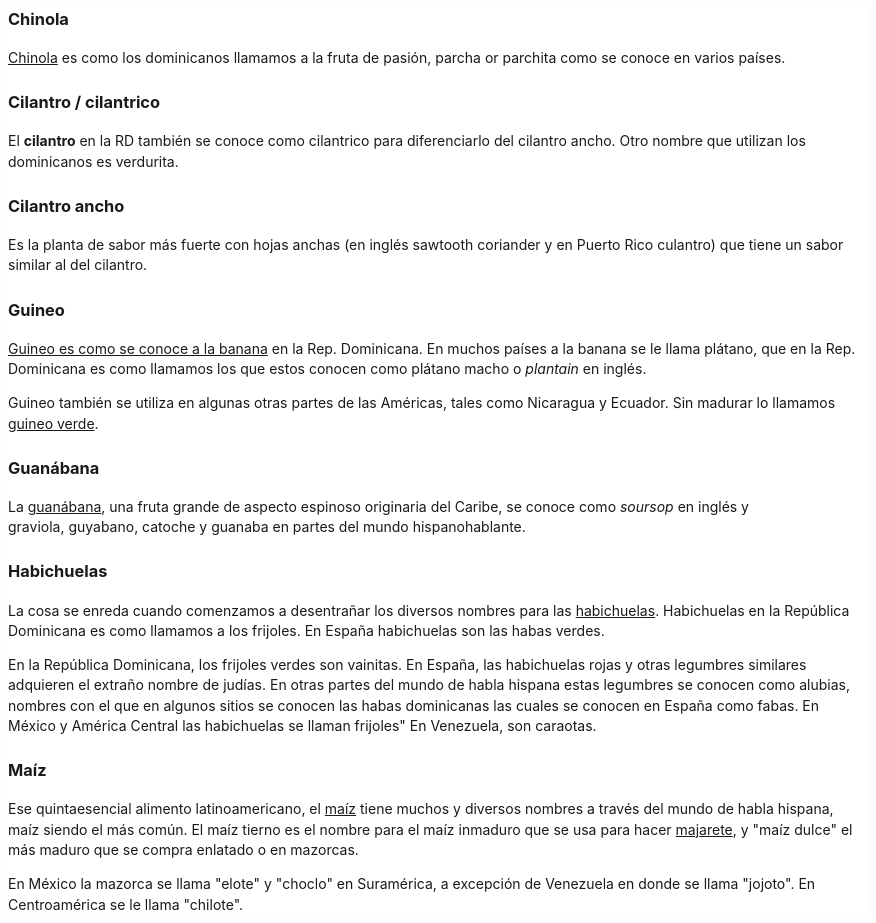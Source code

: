### Chinola

[Chinola](https://www.cocinadominicana.com/batida-mango) es como los dominicanos llamamos a la fruta de pasión, parcha or parchita como se conoce en varios países.

### Cilantro / cilantrico

El **cilantro** en la RD también se conoce como cilantrico para diferenciarlo del cilantro ancho. Otro nombre que utilizan los dominicanos es verdurita.

### Cilantro ancho

Es la planta de sabor más fuerte con hojas anchas (en inglés sawtooth coriander y en Puerto Rico culantro) que tiene un sabor similar al del cilantro.

### Guineo

[Guineo es como se conoce a la banana](https://www.cocinadominicana.com/por-que-bananas-llaman-guineos) en la Rep. Dominicana. En muchos países a la banana se le llama plátano, que en la Rep. Dominicana es como llamamos los que estos conocen como plátano macho o _plantain_ en inglés.

Guineo también se utiliza en algunas otras partes de las Américas, tales como Nicaragua y Ecuador. Sin madurar lo llamamos [guineo verde](https://www.cocinadominicana.com/guineitos-verdes-guineos-escabeche).

### Guanábana

La [guanábana](https://www.cocinadominicana.com/champola-jugo-guanabana), una fruta grande de aspecto espinoso originaria del Caribe, se conoce como _soursop_ en inglés y graviola, guyabano, catoche y guanaba en partes del mundo hispanohablante.

### Habichuelas

La cosa se enreda cuando comenzamos a desentrañar los diversos nombres para las [habichuelas](https://www.cocinadominicana.com/recetas/habichuelas). Habichuelas en la República Dominicana es como llamamos a los frijoles. En España habichuelas son las habas verdes.

En la República Dominicana, los frijoles verdes son vainitas. En España, las habichuelas rojas y otras legumbres similares adquieren el extraño nombre de judías. En otras partes del mundo de habla hispana estas legumbres se conocen como alubias, nombres con el que en algunos sitios se conocen las habas dominicanas las cuales se conocen en España como fabas. En México y América Central las habichuelas se llaman frijoles" En Venezuela, son caraotas.

### Maíz

Ese quintaesencial alimento latinoamericano, el [maíz](https://www.cocinadominicana.com/recetas/maiz) tiene muchos y diversos nombres a través del mundo de habla hispana, maíz siendo el más común. El maíz tierno es el nombre para el maíz inmaduro que se usa para hacer [majarete](https://www.cocinadominicana.com/majarete-dominicano), y "maíz dulce" el más maduro que se compra enlatado o en mazorcas.

En México la mazorca se llama "elote" y "choclo" en Suramérica, a excepción de Venezuela en donde se llama "jojoto". En Centroamérica se le llama "chilote".
